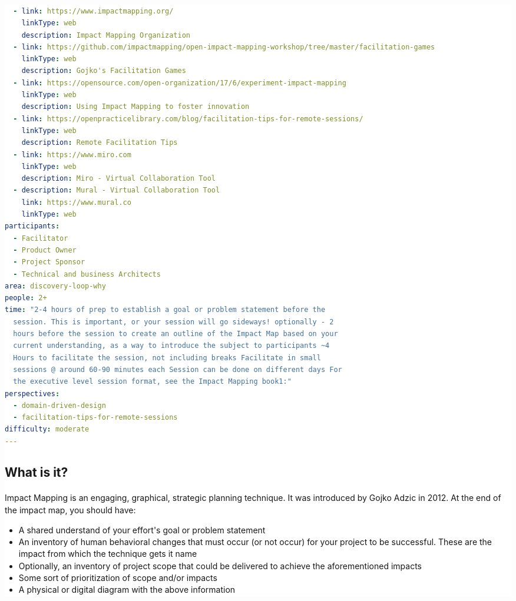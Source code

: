 ```yaml
  - link: https://www.impactmapping.org/
    linkType: web
    description: Impact Mapping Organization
  - link: https://github.com/impactmapping/open-impact-mapping-workshop/tree/master/facilitation-games
    linkType: web
    description: Gojko's Facilitation Games
  - link: https://opensource.com/open-organization/17/6/experiment-impact-mapping
    linkType: web
    description: Using Impact Mapping to foster innovation
  - link: https://openpracticelibrary.com/blog/facilitation-tips-for-remote-sessions/
    linkType: web
    description: Remote Facilitation Tips
  - link: https://www.miro.com
    linkType: web
    description: Miro - Virtual Collaboration Tool
  - description: Mural - Virtual Collaboration Tool
    link: https://www.mural.co
    linkType: web
participants:
  - Facilitator
  - Product Owner
  - Project Sponsor
  - Technical and business Architects
area: discovery-loop-why
people: 2+
time: "2-4 hours of prep to establish a goal or problem statement before the
  session. This is important, or your session will go sideways! optionally - 2
  hours before the session to create an outline of the Impact Map based on your
  current understanding, as a way to introduce the subject to participants ~4
  Hours to facilitate the session, not including breaks Facilitate in small
  sessions @ around 60-90 minutes each Session can be done on different days For
  the executive level session format, see the Impact Mapping book1:"
perspectives:
  - domain-driven-design
  - facilitation-tips-for-remote-sessions
difficulty: moderate
---
```

## What is it?

Impact Mapping is an engaging, graphical, strategic planning technique. It was introduced by Gojko Adzic in 2012. At the end of the impact map, you should have:

* A shared understand of your effort's goal or problem statement
* An inventory of human behavioral changes that must occur (or not occur) for your project to be successful. These are the impact from which the technique gets it name
* Optionally, an inventory of project scope that could be delivered to achieve the aforementioned impacts
* Some sort of prioritization of scope and/or impacts
* A physical or digital diagram with the above information
